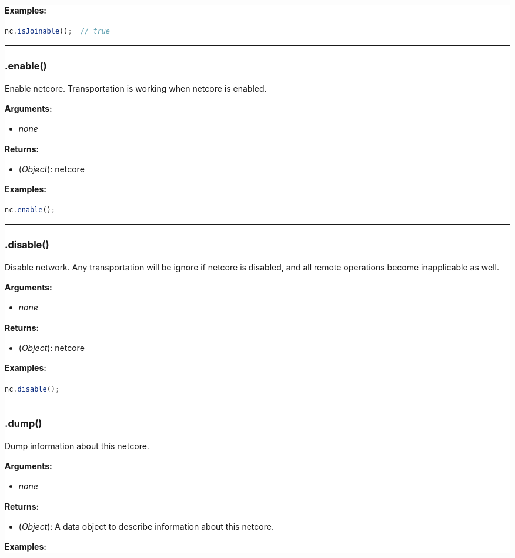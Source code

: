 **Examples:**  
  
```js
nc.isJoinable();  // true
```

********************************************
<a name="API_enable"></a>
### .enable()
Enable netcore. Transportation is working when netcore is enabled.   
  
**Arguments:**  

* _none_

**Returns:**  

* (_Object_): netcore

**Examples:**  
  
```js
nc.enable();
```

********************************************
<a name="API_disable"></a>
### .disable()
Disable network. Any transportation will be ignore if netcore is disabled, and all remote operations become inapplicable as well.  
  
**Arguments:**  

* _none_

**Returns:**  

* (_Object_): netcore

**Examples:**  
  
```js
nc.disable();
```

********************************************
<a name="API_dump"></a>
### .dump()
Dump information about this netcore.  
  
**Arguments:**  

* _none_

**Returns:**  

* (_Object_): A data object to describe information about this netcore.  

**Examples:**  
  